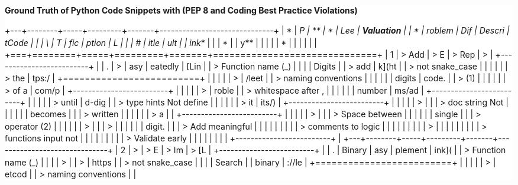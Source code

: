 **Ground Truth of Python Code Snippets with (PEP 8 and Coding Best
Practice Violations)**

+---+--------+-----+---------+-------+------------------------------+
| * | **P    | **  | *       | **Lee | **Valuation**                |
| * | roblem | Dif | *Descri | tCode |                              |
| \ | T      | fic | ption** | L     |                              |
| # | itle** | ult |         | ink** |                              |
| * |        | y** |         |       |                              |
| * |        |     |         |       |                              |
+===+========+=====+=========+=======+==============================+
| 1 | > Add  | > E | > Rep   | >     | +-------------------------+  |
| . | >      | asy | eatedly |  [Lin | | > Function name (\_)    |  |
|   | Digits |     | > add   | k](ht | | > not snake_case        |  |
|   |        |     | > the   | tps:/ | +=========================+  |
|   |        |     | >       | /leet | | > naming conventions    |  |
|   |        |     |  digits | code. | | > (1)                   |  |
|   |        |     | > of a  | com/p | +-------------------------+  |
|   |        |     | >       | roble | | > whitespace after ,    |  |
|   |        |     |  number | ms/ad | +-------------------------+  |
|   |        |     | > until | d-dig | | > type hints Not define |  |
|   |        |     | > it    | its/) | +-------------------------+  |
|   |        |     | >       |       | | > doc string Not        |  |
|   |        |     | becomes |       | | > written               |  |
|   |        |     | > a     |       | +-------------------------+  |
|   |        |     | >       |       | | > Space between         |  |
|   |        |     |  single |       | | > operator (2)          |  |
|   |        |     | >       |       | | >                       |  |
|   |        |     |  digit. |       | | > Add meaningful        |  |
|   |        |     |         |       | | > comments to logic     |  |
|   |        |     |         |       | | >                       |  |
|   |        |     |         |       | | > functions input not   |  |
|   |        |     |         |       | | > Validate early        |  |
|   |        |     |         |       | +-------------------------+  |
+---+--------+-----+---------+-------+------------------------------+
| 2 | >      | > E | > Im    | > [L  | +-------------------------+  |
| . | Binary | asy | plement | ink]( | | > Function name (\_)    |  |
|   | >      |     | >       | https | | > not snake_case        |  |
|   | Search |     |  binary | ://le | +=========================+  |
|   |        |     | >       | etcod | | > naming conventions    |  |